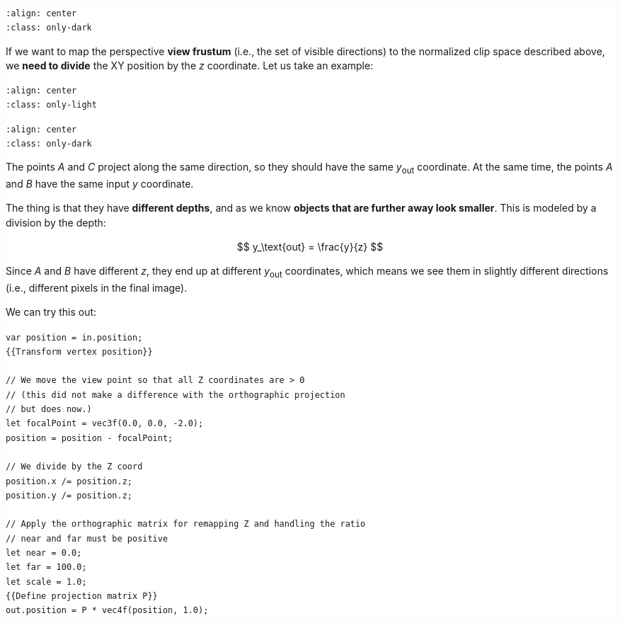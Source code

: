 ```{image} /images/perspective-dark.svg
:align: center
:class: only-dark
```

If we want to map the perspective **view frustum** (i.e., the set of visible directions) to the normalized clip space described above, we **need to divide** the XY position by the $z$ coordinate. Let us take an example:

```{image} /images/perspective2-light.svg
:align: center
:class: only-light
```

```{image} /images/perspective2-dark.svg
:align: center
:class: only-dark
```

The points $A$ and $C$ project along the same direction, so they should have the same $y_\text{out}$ coordinate. At the same time, the points $A$ and $B$ have the same input $y$ coordinate.

The thing is that they have **different depths**, and as we know **objects that are further away look smaller**. This is modeled by a division by the depth:

$$
y_\text{out} = \frac{y}{z}
$$

Since $A$ and $B$ have different $z$, they end up at different $y_\text{out}$ coordinates, which means we see them in slightly different directions (i.e., different pixels in the final image).

We can try this out:

```{lit} rust, Set vertex out position (replace, also for tangle root "Vanilla")
var position = in.position;
{{Transform vertex position}}

// We move the view point so that all Z coordinates are > 0
// (this did not make a difference with the orthographic projection
// but does now.)
let focalPoint = vec3f(0.0, 0.0, -2.0);
position = position - focalPoint;

// We divide by the Z coord
position.x /= position.z;
position.y /= position.z;

// Apply the orthographic matrix for remapping Z and handling the ratio
// near and far must be positive
let near = 0.0;
let far = 100.0;
let scale = 1.0;
{{Define projection matrix P}}
out.position = P * vec4f(position, 1.0);
```
